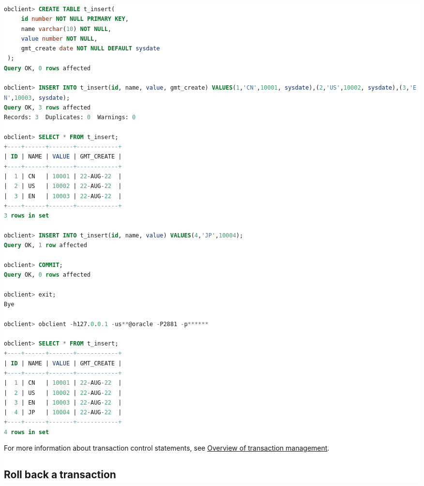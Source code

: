 ```sql
obclient> CREATE TABLE t_insert(
     id number NOT NULL PRIMARY KEY,
     name varchar(10) NOT NULL,
     value number NOT NULL,
     gmt_create date NOT NULL DEFAULT sysdate
 );
Query OK, 0 rows affected

obclient> INSERT INTO t_insert(id, name, value, gmt_create) VALUES(1,'CN',10001, sysdate),(2,'US',10002, sysdate),(3,'EN',10003, sysdate);
Query OK, 3 rows affected
Records: 3  Duplicates: 0  Warnings: 0

obclient> SELECT * FROM t_insert;
+----+------+-------+------------+
| ID | NAME | VALUE | GMT_CREATE |
+----+------+-------+------------+
|  1 | CN   | 10001 | 22-AUG-22  |
|  2 | US   | 10002 | 22-AUG-22  |
|  3 | EN   | 10003 | 22-AUG-22  |
+----+------+-------+------------+
3 rows in set

obclient> INSERT INTO t_insert(id, name, value) VALUES(4,'JP',10004);
Query OK, 1 row affected

obclient> COMMIT;
Query OK, 0 rows affected

obclient> exit;
Bye

obclient> obclient -h127.0.0.1 -us**@oracle -P2881 -p******

obclient> SELECT * FROM t_insert;
+----+------+-------+------------+
| ID | NAME | VALUE | GMT_CREATE |
+----+------+-------+------------+
|  1 | CN   | 10001 | 22-AUG-22  |
|  2 | US   | 10002 | 22-AUG-22  |
|  3 | EN   | 10003 | 22-AUG-22  |
|  4 | JP   | 10004 | 22-AUG-22  |
+----+------+-------+------------+
4 rows in set
```

For more information about transaction control statements, see [Overview of transaction management](../../300.develop/200.application-development-of-oracle-mode/500.transaction-management-of-oracle-mode/100.transaction-management-overview-of-oracle-mode.md).

## Roll back a transaction
